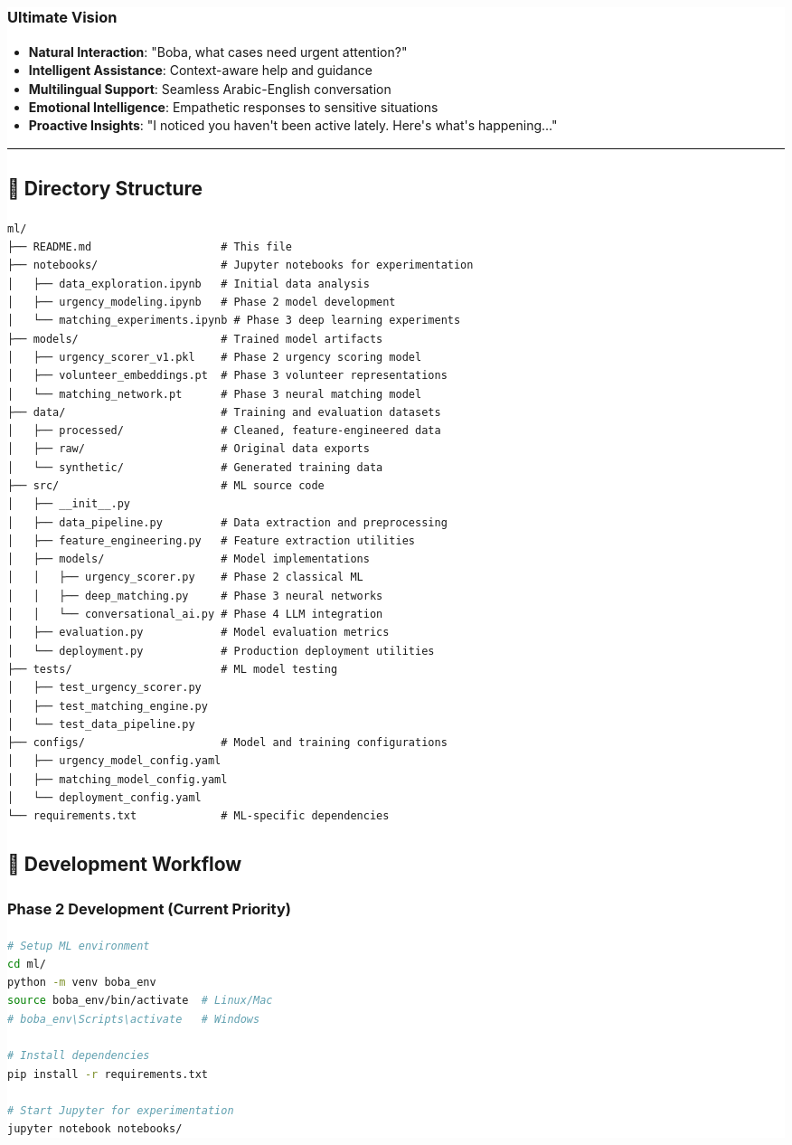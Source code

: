 ### **Ultimate Vision**
- **Natural Interaction**: "Boba, what cases need urgent attention?"
- **Intelligent Assistance**: Context-aware help and guidance
- **Multilingual Support**: Seamless Arabic-English conversation
- **Emotional Intelligence**: Empathetic responses to sensitive situations
- **Proactive Insights**: "I noticed you haven't been active lately. Here's what's happening..."

---

## 📁 Directory Structure

```
ml/
├── README.md                    # This file
├── notebooks/                   # Jupyter notebooks for experimentation
│   ├── data_exploration.ipynb   # Initial data analysis
│   ├── urgency_modeling.ipynb   # Phase 2 model development
│   └── matching_experiments.ipynb # Phase 3 deep learning experiments
├── models/                      # Trained model artifacts
│   ├── urgency_scorer_v1.pkl    # Phase 2 urgency scoring model
│   ├── volunteer_embeddings.pt  # Phase 3 volunteer representations
│   └── matching_network.pt      # Phase 3 neural matching model
├── data/                        # Training and evaluation datasets
│   ├── processed/               # Cleaned, feature-engineered data
│   ├── raw/                     # Original data exports
│   └── synthetic/               # Generated training data
├── src/                         # ML source code
│   ├── __init__.py
│   ├── data_pipeline.py         # Data extraction and preprocessing
│   ├── feature_engineering.py   # Feature extraction utilities
│   ├── models/                  # Model implementations
│   │   ├── urgency_scorer.py    # Phase 2 classical ML
│   │   ├── deep_matching.py     # Phase 3 neural networks
│   │   └── conversational_ai.py # Phase 4 LLM integration
│   ├── evaluation.py            # Model evaluation metrics
│   └── deployment.py            # Production deployment utilities
├── tests/                       # ML model testing
│   ├── test_urgency_scorer.py
│   ├── test_matching_engine.py
│   └── test_data_pipeline.py
├── configs/                     # Model and training configurations
│   ├── urgency_model_config.yaml
│   ├── matching_model_config.yaml
│   └── deployment_config.yaml
└── requirements.txt             # ML-specific dependencies
```

## 🧪 Development Workflow

### **Phase 2 Development (Current Priority)**
```bash
# Setup ML environment
cd ml/
python -m venv boba_env
source boba_env/bin/activate  # Linux/Mac
# boba_env\Scripts\activate   # Windows

# Install dependencies
pip install -r requirements.txt

# Start Jupyter for experimentation
jupyter notebook notebooks/

```